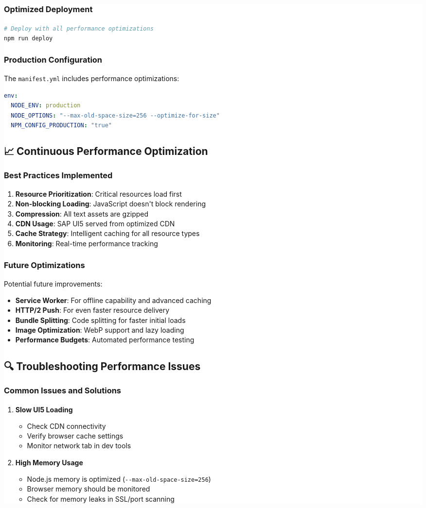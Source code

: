 ### Optimized Deployment

```bash
# Deploy with all performance optimizations
npm run deploy
```

### Production Configuration

The `manifest.yml` includes performance optimizations:

```yaml
env:
  NODE_ENV: production
  NODE_OPTIONS: "--max-old-space-size=256 --optimize-for-size"
  NPM_CONFIG_PRODUCTION: "true"
```

## 📈 Continuous Performance Optimization

### Best Practices Implemented

1. **Resource Prioritization**: Critical resources load first
2. **Non-blocking Loading**: JavaScript doesn't block rendering
3. **Compression**: All text assets are gzipped
4. **CDN Usage**: SAP UI5 served from optimized CDN
5. **Cache Strategy**: Intelligent caching for all resource types
6. **Monitoring**: Real-time performance tracking

### Future Optimizations

Potential future improvements:
- **Service Worker**: For offline capability and advanced caching
- **HTTP/2 Push**: For even faster resource delivery
- **Bundle Splitting**: Code splitting for faster initial loads
- **Image Optimization**: WebP support and lazy loading
- **Performance Budgets**: Automated performance testing

## 🔍 Troubleshooting Performance Issues

### Common Issues and Solutions

1. **Slow UI5 Loading**
   - Check CDN connectivity
   - Verify browser cache settings
   - Monitor network tab in dev tools

2. **High Memory Usage**
   - Node.js memory is optimized (`--max-old-space-size=256`)
   - Browser memory should be monitored
   - Check for memory leaks in SSL/port scanning
